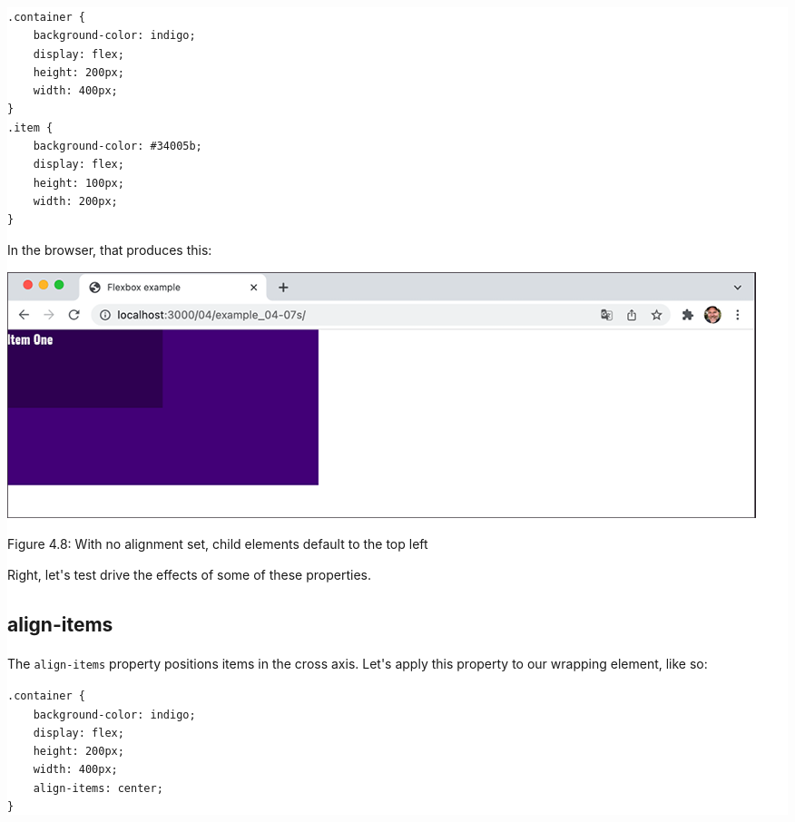 
``` {.language-markup}
.container {
    background-color: indigo;
    display: flex;
    height: 200px;
    width: 400px;
}
.item {
    background-color: #34005b;
    display: flex;
    height: 100px;
    width: 200px;
}
```


In the browser, that produces this:

![](./images/B18550_04_08.png)

Figure 4.8: With no alignment set, child elements default to the top
left

Right, let's test drive the effects of some of these properties.

align-items
-----------

The `align-items` property positions
items in the cross axis. Let's apply this property to our wrapping
element, like so:


``` {.language-markup}
.container {
    background-color: indigo;
    display: flex;
    height: 200px;
    width: 400px;
    align-items: center;
}
```
